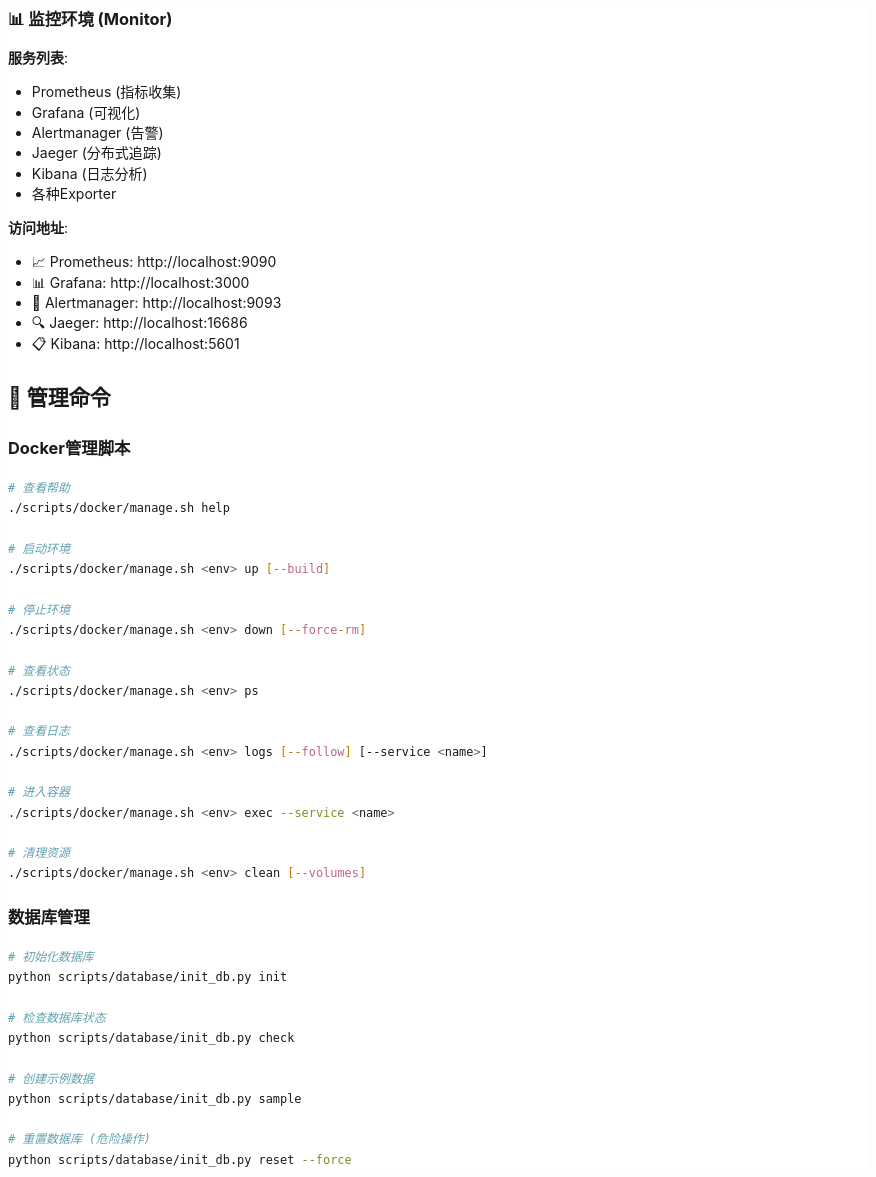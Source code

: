 ### 📊 监控环境 (Monitor)

**服务列表**:
- Prometheus (指标收集)
- Grafana (可视化)
- Alertmanager (告警)
- Jaeger (分布式追踪)
- Kibana (日志分析)
- 各种Exporter

**访问地址**:
- 📈 Prometheus: http://localhost:9090
- 📊 Grafana: http://localhost:3000
- 🚨 Alertmanager: http://localhost:9093
- 🔍 Jaeger: http://localhost:16686
- 📋 Kibana: http://localhost:5601

## 🔧 管理命令

### Docker管理脚本

```bash
# 查看帮助
./scripts/docker/manage.sh help

# 启动环境
./scripts/docker/manage.sh <env> up [--build]

# 停止环境
./scripts/docker/manage.sh <env> down [--force-rm]

# 查看状态
./scripts/docker/manage.sh <env> ps

# 查看日志
./scripts/docker/manage.sh <env> logs [--follow] [--service <name>]

# 进入容器
./scripts/docker/manage.sh <env> exec --service <name>

# 清理资源
./scripts/docker/manage.sh <env> clean [--volumes]
```

### 数据库管理

```bash
# 初始化数据库
python scripts/database/init_db.py init

# 检查数据库状态
python scripts/database/init_db.py check

# 创建示例数据
python scripts/database/init_db.py sample

# 重置数据库 (危险操作)
python scripts/database/init_db.py reset --force
```
